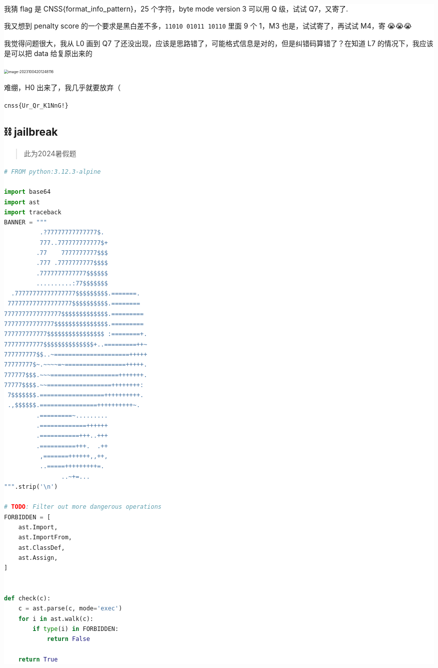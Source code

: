 我猜 flag 是 CNSS{format_info_pattern}，25 个字符，byte mode version 3 可以用 Q 级，试试 Q7，又寄了.

我又想到 penalty score 的一个要求是黑白差不多，`11010 01011 10110` 里面 9 个 1，M3 也是，试试寄了，再试试 M4，寄 😭😭😭

我觉得问题很大，我从 L0 画到 Q7 了还没出现，应该是思路错了，可能格式信息是对的，但是纠错码算错了？在知道 L7 的情况下，我应该是可以把 data 给复原出来的

<img src="https://raw.githubusercontent.com/Akejyo/imageForBlog/master/img/image-20231004201248116.png" alt="image-20231004201248116" style="zoom:50%;" />

难绷，H0 出来了，我几乎就要放弃（

`cnss{Ur_Qr_K1NnG!}`

## ⛓️ jailbreak

> 此为2024暑假题

```python
# FROM python:3.12.3-alpine

import base64
import ast
import traceback
BANNER = """
          .?77777777777777$.            
          777..777777777777$+           
         .77    7777777777$$$           
         .777 .7777777777$$$$           
         .7777777777777$$$$$$           
         ..........:77$$$$$$$           
  .77777777777777777$$$$$$$$$.=======.  
 777777777777777777$$$$$$$$$$.========  
7777777777777777$$$$$$$$$$$$$.========= 
77777777777777$$$$$$$$$$$$$$$.========= 
777777777777$$$$$$$$$$$$$$$$ :========+.
77777777777$$$$$$$$$$$$$$+..=========++~
777777777$$..~=====================+++++
77777777$~.~~~~=~=================+++++.
777777$$$.~~~===================+++++++.
77777$$$$.~~==================++++++++: 
 7$$$$$$$.==================++++++++++. 
 .,$$$$$$.================++++++++++~.  
         .=========~.........           
         .=============++++++           
         .===========+++..+++           
         .==========+++.  .++           
          ,=======++++++,,++,           
          ..=====+++++++++=.            
                ..~+=...     
""".strip('\n')

# TODO: Filter out more dangerous operations
FORBIDDEN = [
    ast.Import,
    ast.ImportFrom,
    ast.ClassDef,
    ast.Assign,
]


def check(c):
    c = ast.parse(c, mode='exec')
    for i in ast.walk(c):
        if type(i) in FORBIDDEN:
            return False

    return True
```